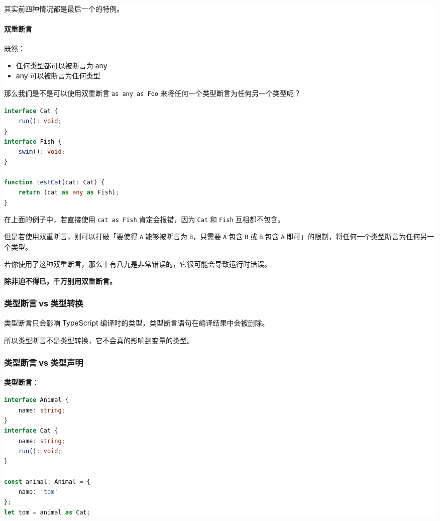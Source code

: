 其实前四种情况都是最后一个的特例。



#### 双重断言

既然：

- 任何类型都可以被断言为 any
- any 可以被断言为任何类型

那么我们是不是可以使用双重断言 `as any as Foo` 来将任何一个类型断言为任何另一个类型呢？

```ts
interface Cat {
    run(): void;
}
interface Fish {
    swim(): void;
}

function testCat(cat: Cat) {
    return (cat as any as Fish);
}
```

在上面的例子中，若直接使用 `cat as Fish` 肯定会报错，因为 `Cat` 和 `Fish` 互相都不包含。

但是若使用双重断言，则可以打破「要使得 `A` 能够被断言为 `B`，只需要 `A` 包含 `B` 或 `B` 包含 `A` 即可」的限制，将任何一个类型断言为任何另一个类型。

若你使用了这种双重断言，那么十有八九是非常错误的，它很可能会导致运行时错误。

**除非迫不得已，千万别用双重断言。**



### 类型断言 vs 类型转换

类型断言只会影响 TypeScript 编译时的类型，类型断言语句在编译结果中会被删除。

所以类型断言不是类型转换，它不会真的影响到变量的类型。



### 类型断言 vs 类型声明

**类型断言**：

```ts
interface Animal {
    name: string;
}
interface Cat {
    name: string;
    run(): void;
}

const animal: Animal = {
    name: 'tom'
};
let tom = animal as Cat;
```
